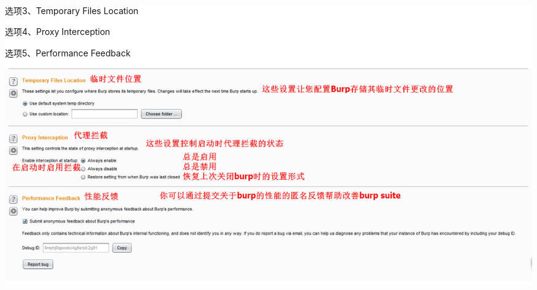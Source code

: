 选项3、Temporary Files Location

选项4、Proxy Interception

选项5、Performance Feedback

![](https://github.com/TWater/BurpSuite/raw/master/Picture/12.7.png)